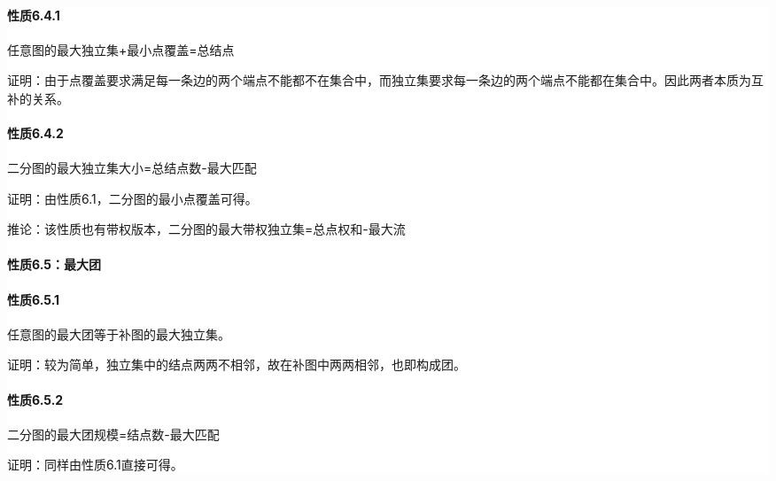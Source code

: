 #### 性质6.4.1

任意图的最大独立集+最小点覆盖=总结点

证明：由于点覆盖要求满足每一条边的两个端点不能都不在集合中，而独立集要求每一条边的两个端点不能都在集合中。因此两者本质为互补的关系。

#### 性质6.4.2

二分图的最大独立集大小=总结点数-最大匹配

证明：由性质6.1，二分图的最小点覆盖可得。

推论：该性质也有带权版本，二分图的最大带权独立集=总点权和-最大流



#### 性质6.5：最大团

#### 性质6.5.1

任意图的最大团等于补图的最大独立集。

证明：较为简单，独立集中的结点两两不相邻，故在补图中两两相邻，也即构成团。

#### 性质6.5.2

二分图的最大团规模=结点数-最大匹配

证明：同样由性质6.1直接可得。



